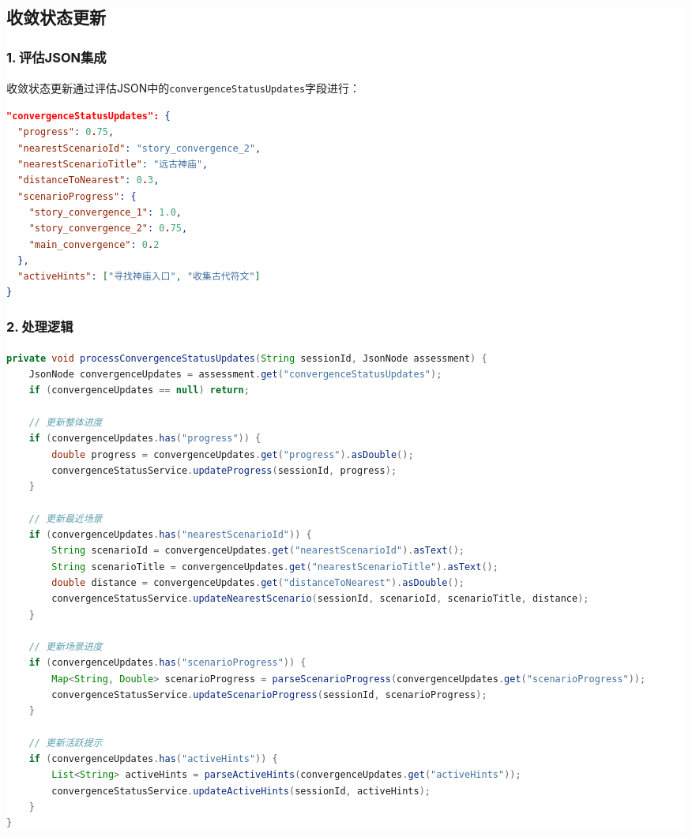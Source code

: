 ## 收敛状态更新

### 1. 评估JSON集成
收敛状态更新通过评估JSON中的`convergenceStatusUpdates`字段进行：

```json
"convergenceStatusUpdates": {
  "progress": 0.75,
  "nearestScenarioId": "story_convergence_2",
  "nearestScenarioTitle": "远古神庙",
  "distanceToNearest": 0.3,
  "scenarioProgress": {
    "story_convergence_1": 1.0,
    "story_convergence_2": 0.75,
    "main_convergence": 0.2
  },
  "activeHints": ["寻找神庙入口", "收集古代符文"]
}
```

### 2. 处理逻辑
```java
private void processConvergenceStatusUpdates(String sessionId, JsonNode assessment) {
    JsonNode convergenceUpdates = assessment.get("convergenceStatusUpdates");
    if (convergenceUpdates == null) return;
    
    // 更新整体进度
    if (convergenceUpdates.has("progress")) {
        double progress = convergenceUpdates.get("progress").asDouble();
        convergenceStatusService.updateProgress(sessionId, progress);
    }
    
    // 更新最近场景
    if (convergenceUpdates.has("nearestScenarioId")) {
        String scenarioId = convergenceUpdates.get("nearestScenarioId").asText();
        String scenarioTitle = convergenceUpdates.get("nearestScenarioTitle").asText();
        double distance = convergenceUpdates.get("distanceToNearest").asDouble();
        convergenceStatusService.updateNearestScenario(sessionId, scenarioId, scenarioTitle, distance);
    }
    
    // 更新场景进度
    if (convergenceUpdates.has("scenarioProgress")) {
        Map<String, Double> scenarioProgress = parseScenarioProgress(convergenceUpdates.get("scenarioProgress"));
        convergenceStatusService.updateScenarioProgress(sessionId, scenarioProgress);
    }
    
    // 更新活跃提示
    if (convergenceUpdates.has("activeHints")) {
        List<String> activeHints = parseActiveHints(convergenceUpdates.get("activeHints"));
        convergenceStatusService.updateActiveHints(sessionId, activeHints);
    }
}
```
